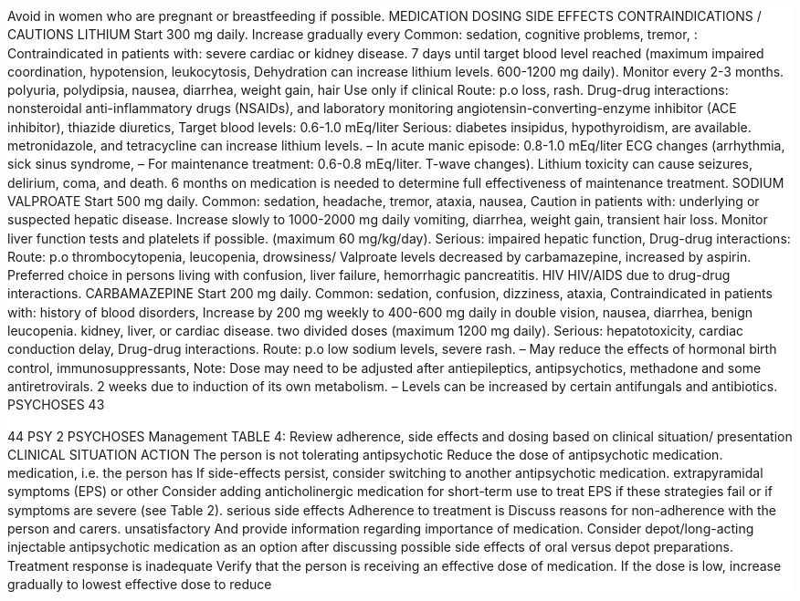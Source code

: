 Avoid in women who are pregnant or breastfeeding if possible.
MEDICATION DOSING SIDE EFFECTS CONTRAINDICATIONS / CAUTIONS
LITHIUM Start 300 mg daily. Increase gradually every Common: sedation, cognitive problems, tremor, : Contraindicated in patients with: severe cardiac or kidney disease.
7 days until target blood level reached (maximum impaired coordination, hypotension, leukocytosis,
Dehydration can increase lithium levels.
600-1200 mg daily). Monitor every 2-3 months. polyuria, polydipsia, nausea, diarrhea, weight gain, hair
Use only if clinical
Route: p.o loss, rash. Drug-drug interactions: nonsteroidal anti-inflammatory drugs (NSAIDs),
and laboratory monitoring angiotensin-converting-enzyme inhibitor (ACE inhibitor), thiazide diuretics,
Target blood levels: 0.6-1.0 mEq/liter Serious: diabetes insipidus, hypothyroidism,
are available. metronidazole, and tetracycline can increase lithium levels.
– In acute manic episode: 0.8-1.0 mEq/liter ECG changes (arrhythmia, sick sinus syndrome,
– For maintenance treatment: 0.6-0.8 mEq/liter. T-wave changes). Lithium toxicity can cause seizures, delirium, coma, and death.
6 months on medication is needed to determine full
effectiveness of maintenance treatment.
SODIUM VALPROATE Start 500 mg daily. Common: sedation, headache, tremor, ataxia, nausea, Caution in patients with: underlying or suspected hepatic disease.
Increase slowly to 1000-2000 mg daily vomiting, diarrhea, weight gain, transient hair loss. Monitor liver function tests and platelets if possible.
(maximum 60 mg/kg/day).
Serious: impaired hepatic function, Drug-drug interactions:
Route: p.o
thrombocytopenia, leucopenia, drowsiness/ Valproate levels decreased by carbamazepine, increased by aspirin.
Preferred choice in persons living with confusion, liver failure, hemorrhagic pancreatitis.
HIV
HIV/AIDS due to drug-drug interactions.
CARBAMAZEPINE Start 200 mg daily. Common: sedation, confusion, dizziness, ataxia, Contraindicated in patients with: history of blood disorders,
Increase by 200 mg weekly to 400-600 mg daily in double vision, nausea, diarrhea, benign leucopenia. kidney, liver, or cardiac disease.
two divided doses (maximum 1200 mg daily).
Serious: hepatotoxicity, cardiac conduction delay, Drug-drug interactions.
Route: p.o
low sodium levels, severe rash. – May reduce the effects of hormonal birth control, immunosuppressants,
Note: Dose may need to be adjusted after antiepileptics, antipsychotics, methadone and some antiretrovirals.
2 weeks due to induction of its own metabolism. – Levels can be increased by certain antifungals and antibiotics.
PSYCHOSES 43

44
PSY 2
PSYCHOSES Management
TABLE 4: Review adherence, side effects and dosing based on clinical situation/ presentation
CLINICAL SITUATION ACTION
The person is not tolerating antipsychotic Reduce the dose of antipsychotic medication.
medication, i.e. the person has If side-effects persist, consider switching to another antipsychotic medication.
extrapyramidal symptoms (EPS) or other Consider adding anticholinergic medication for short-term use to treat EPS if these strategies fail or if symptoms are severe (see Table 2).
serious side effects
Adherence to treatment is Discuss reasons for non-adherence with the person and carers.
unsatisfactory And provide information regarding importance of medication.
Consider depot/long-acting injectable antipsychotic medication as an option after discussing possible side effects of oral versus
depot preparations.
Treatment response is inadequate Verify that the person is receiving an effective dose of medication. If the dose is low, increase gradually to lowest effective dose to reduce